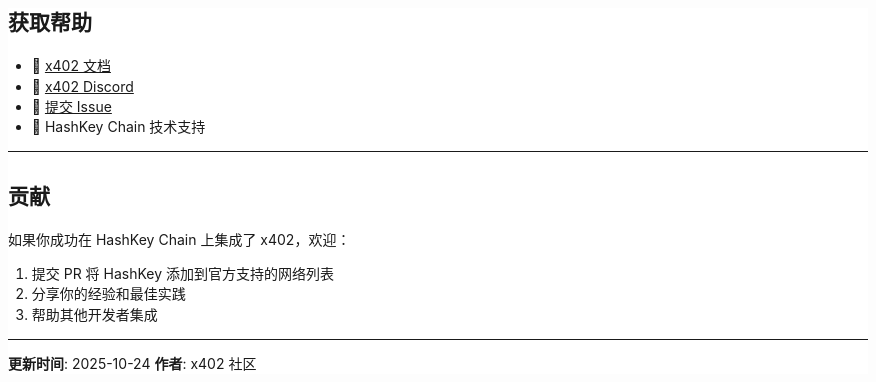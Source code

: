 
## 获取帮助

- 📖 [x402 文档](https://x402.org)
- 💬 [x402 Discord](https://discord.gg/x402)
- 🐛 [提交 Issue](https://github.com/coinbase/x402/issues)
- 📧 HashKey Chain 技术支持

---

## 贡献

如果你成功在 HashKey Chain 上集成了 x402，欢迎：
1. 提交 PR 将 HashKey 添加到官方支持的网络列表
2. 分享你的经验和最佳实践
3. 帮助其他开发者集成

---

**更新时间**: 2025-10-24
**作者**: x402 社区

